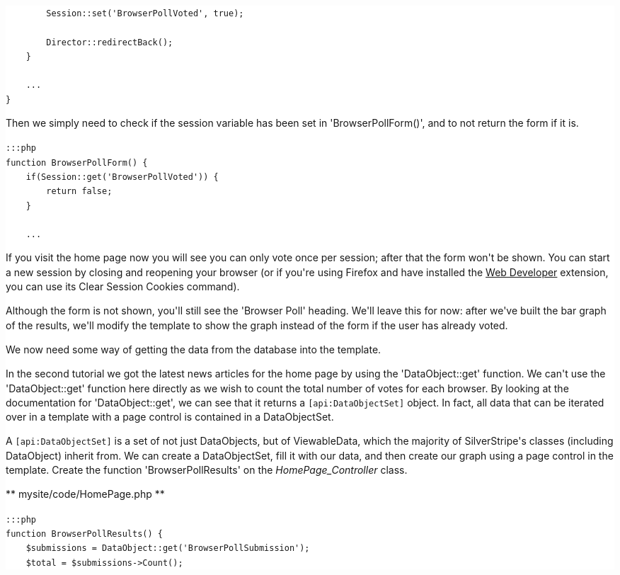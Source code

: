 			Session::set('BrowserPollVoted', true);
			
			Director::redirectBack();
		}
		
		...
	}


Then we simply need to check if the session variable has been set in 'BrowserPollForm()', and to not return the form if
it is.

	:::php
	function BrowserPollForm() {
		if(Session::get('BrowserPollVoted')) {
			return false;
		}
		
		...


If you visit the home page now you will see you can only vote once per session; after that the form won't be shown. You
can start a new session by closing and reopening your browser (or if you're using Firefox and have installed the [Web
Developer](http://chrispederick.com/work/web-developer/) extension, you can use its Clear Session Cookies command).

Although the form is not shown, you'll still see the 'Browser Poll' heading. We'll leave this for now: after we've built
the bar graph of the results, we'll modify the template to show the graph instead of the form if the user has already
voted.

We now need some way of getting the data from the database into the template.

In the second tutorial we got the latest news articles for the home page by using the 'DataObject::get' function. We
can't use the 'DataObject::get' function here directly as we wish to count the total number of votes for each browser.
By looking at the documentation for 'DataObject::get', we can see that it returns a `[api:DataObjectSet]`
object. In fact, all data that can be iterated over in a template with a page control is contained in a DataObjectSet.

A `[api:DataObjectSet]` is a set of not just DataObjects, but of ViewableData, which the majority of
SilverStripe's classes (including DataObject) inherit from. We can create a DataObjectSet, fill it with our data, and
then create our graph using a page control in the template. Create the function 'BrowserPollResults' on the
*HomePage_Controller* class.

** mysite/code/HomePage.php **

	:::php
	function BrowserPollResults() {
		$submissions = DataObject::get('BrowserPollSubmission');
		$total = $submissions->Count();
		